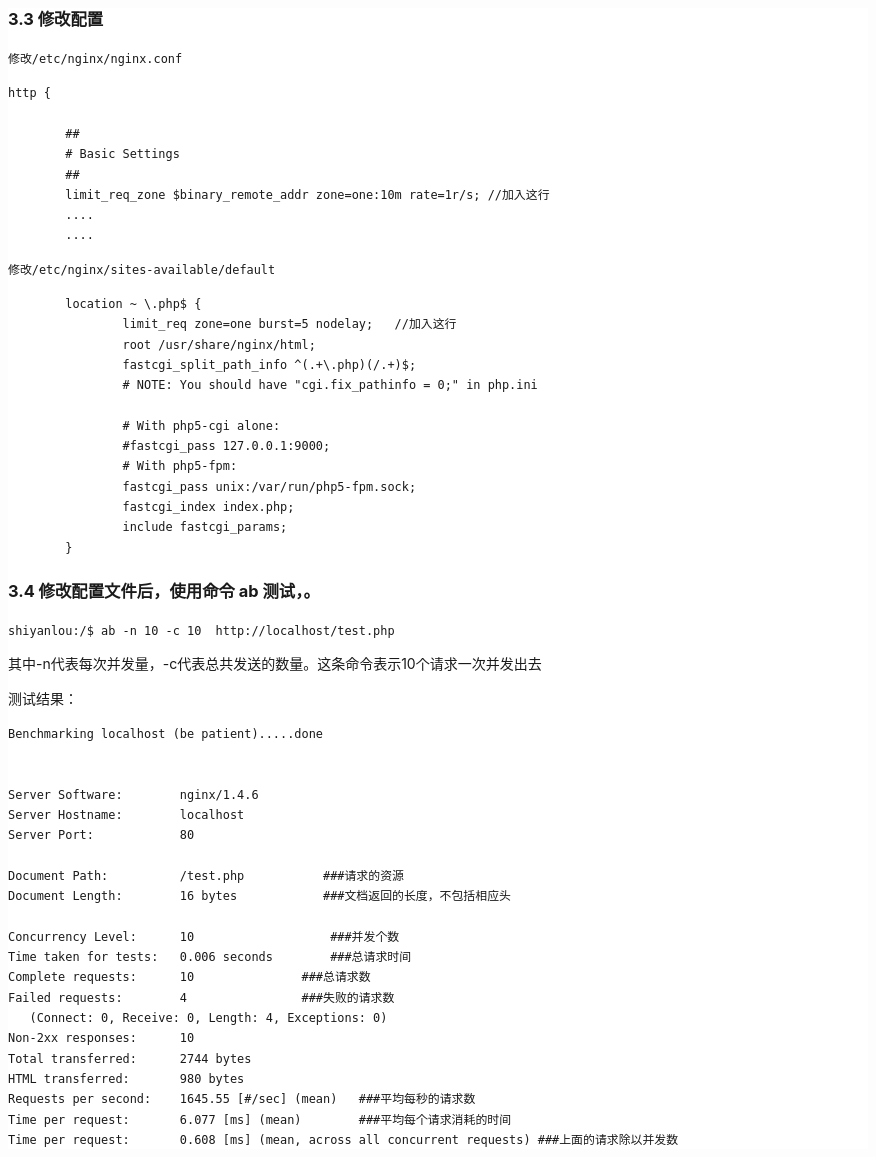 ### 3.3 修改配置

`修改/etc/nginx/nginx.conf`

```
http {

        ##
        # Basic Settings
        ##
        limit_req_zone $binary_remote_addr zone=one:10m rate=1r/s; //加入这行
        ....
        ....

```

`修改/etc/nginx/sites-available/default`

```
        location ~ \.php$ {
                limit_req zone=one burst=5 nodelay;   //加入这行
                root /usr/share/nginx/html;
                fastcgi_split_path_info ^(.+\.php)(/.+)$;
                # NOTE: You should have "cgi.fix_pathinfo = 0;" in php.ini

                # With php5-cgi alone:
                #fastcgi_pass 127.0.0.1:9000;
                # With php5-fpm:
                fastcgi_pass unix:/var/run/php5-fpm.sock;
                fastcgi_index index.php;
                include fastcgi_params;
        }

```

### 3.4 修改配置文件后，使用命令 ab 测试，。

```
shiyanlou:/$ ab -n 10 -c 10  http://localhost/test.php

```

其中-n代表每次并发量，-c代表总共发送的数量。这条命令表示10个请求一次并发出去

测试结果：

```
Benchmarking localhost (be patient).....done


Server Software:        nginx/1.4.6
Server Hostname:        localhost
Server Port:            80

Document Path:          /test.php           ###请求的资源
Document Length:        16 bytes            ###文档返回的长度，不包括相应头

Concurrency Level:      10                   ###并发个数
Time taken for tests:   0.006 seconds        ###总请求时间
Complete requests:      10               ###总请求数
Failed requests:        4                ###失败的请求数
   (Connect: 0, Receive: 0, Length: 4, Exceptions: 0)
Non-2xx responses:      10
Total transferred:      2744 bytes
HTML transferred:       980 bytes
Requests per second:    1645.55 [#/sec] (mean)   ###平均每秒的请求数
Time per request:       6.077 [ms] (mean)        ###平均每个请求消耗的时间
Time per request:       0.608 [ms] (mean, across all concurrent requests) ###上面的请求除以并发数
```